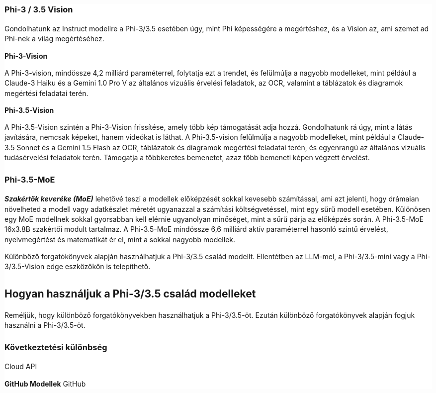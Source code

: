 ### Phi-3 / 3.5 Vision

Gondolhatunk az Instruct modellre a Phi-3/3.5 esetében úgy, mint Phi képességére a megértéshez, és a Vision az, ami szemet ad Phi-nek a világ megértéséhez.

**Phi-3-Vision**

A Phi-3-vision, mindössze 4,2 milliárd paraméterrel, folytatja ezt a trendet, és felülmúlja a nagyobb modelleket, mint például a Claude-3 Haiku és a Gemini 1.0 Pro V az általános vizuális érvelési feladatok, az OCR, valamint a táblázatok és diagramok megértési feladatai terén.

**Phi-3.5-Vision**

A Phi-3.5-Vision szintén a Phi-3-Vision frissítése, amely több kép támogatását adja hozzá. Gondolhatunk rá úgy, mint a látás javítására, nemcsak képeket, hanem videókat is láthat. A Phi-3.5-vision felülmúlja a nagyobb modelleket, mint például a Claude-3.5 Sonnet és a Gemini 1.5 Flash az OCR, táblázatok és diagramok megértési feladatai terén, és egyenrangú az általános vizuális tudásérvelési feladatok terén. Támogatja a többkeretes bemenetet, azaz több bemeneti képen végzett érvelést.

### Phi-3.5-MoE

***Szakértők keveréke (MoE)*** lehetővé teszi a modellek előképzését sokkal kevesebb számítással, ami azt jelenti, hogy drámaian növelheted a modell vagy adatkészlet méretét ugyanazzal a számítási költségvetéssel, mint egy sűrű modell esetében. Különösen egy MoE modellnek sokkal gyorsabban kell elérnie ugyanolyan minőséget, mint a sűrű párja az előképzés során. A Phi-3.5-MoE 16x3.8B szakértői modult tartalmaz. A Phi-3.5-MoE mindössze 6,6 milliárd aktív paraméterrel hasonló szintű érvelést, nyelvmegértést és matematikát ér el, mint a sokkal nagyobb modellek.

Különböző forgatókönyvek alapján használhatjuk a Phi-3/3.5 család modellt. Ellentétben az LLM-mel, a Phi-3/3.5-mini vagy a Phi-3/3.5-Vision edge eszközökön is telepíthető.

## Hogyan használjuk a Phi-3/3.5 család modelleket

Reméljük, hogy különböző forgatókönyvekben használhatjuk a Phi-3/3.5-öt. Ezután különböző forgatókönyvek alapján fogjuk használni a Phi-3/3.5-öt.

### Következtetési különbség

Cloud API

**GitHub Modellek** GitHub